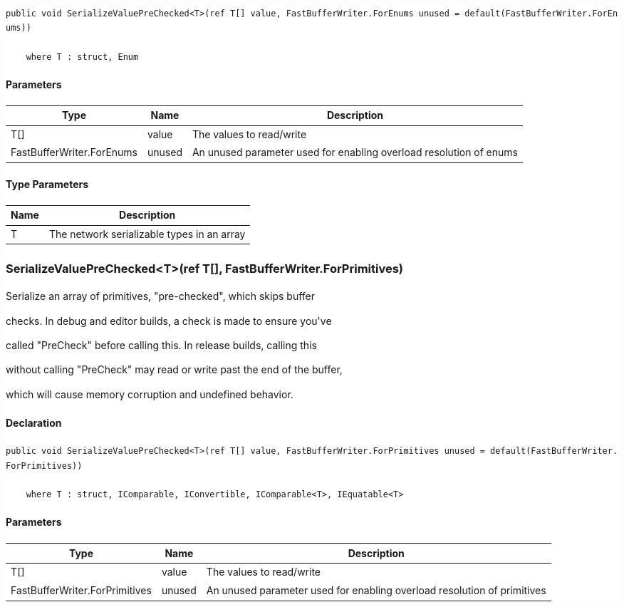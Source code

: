 ``` lang-csharp
public void SerializeValuePreChecked<T>(ref T[] value, FastBufferWriter.ForEnums unused = default(FastBufferWriter.ForEnums))

    where T : struct, Enum
```

#### Parameters

| Type                      | Name   | Description                                                        |
|---------------------------|--------|--------------------------------------------------------------------|
| T\[\]                     | value  | The values to read/write                                           |
| FastBufferWriter.ForEnums | unused | An unused parameter used for enabling overload resolution of enums |

#### Type Parameters

| Name | Description                                |
|------|--------------------------------------------|
| T    | The network serializable types in an array |

### SerializeValuePreChecked\<T\>(ref T\[\], FastBufferWriter.ForPrimitives)

<div class="markdown level1 summary">

Serialize an array of primitives, "pre-checked", which skips buffer

checks. In debug and editor builds, a check is made to ensure you've

called "PreCheck" before calling this. In release builds, calling this

without calling "PreCheck" may read or write past the end of the buffer,

which will cause memory corruption and undefined behavior.

</div>

<div class="markdown level1 conceptual">

</div>

#### Declaration

``` lang-csharp
public void SerializeValuePreChecked<T>(ref T[] value, FastBufferWriter.ForPrimitives unused = default(FastBufferWriter.ForPrimitives))

    where T : struct, IComparable, IConvertible, IComparable<T>, IEquatable<T>
```

#### Parameters

| Type                           | Name   | Description                                                             |
|--------------------------------|--------|-------------------------------------------------------------------------|
| T\[\]                          | value  | The values to read/write                                                |
| FastBufferWriter.ForPrimitives | unused | An unused parameter used for enabling overload resolution of primitives |
